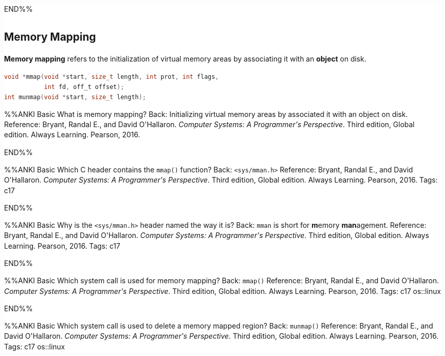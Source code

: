 END%%

## Memory Mapping

**Memory mapping** refers to the initialization of virtual memory areas by associating it with an **object** on disk.

```c
void *mmap(void *start, size_t length, int prot, int flags,
           int fd, off_t offset);
int munmap(void *start, size_t length);
```

%%ANKI
Basic
What is memory mapping?
Back: Initializing virtual memory areas by associated it with an object on disk.
Reference: Bryant, Randal E., and David O'Hallaron. *Computer Systems: A Programmer's Perspective*. Third edition, Global edition. Always Learning. Pearson, 2016.

END%%

%%ANKI
Basic
Which C header contains the `mmap()` function?
Back: `<sys/mman.h>`
Reference: Bryant, Randal E., and David O'Hallaron. *Computer Systems: A Programmer's Perspective*. Third edition, Global edition. Always Learning. Pearson, 2016.
Tags: c17

END%%

%%ANKI
Basic
Why is the `<sys/mman.h>` header named the way it is?
Back: `mman` is short for **m**emory **man**agement.
Reference: Bryant, Randal E., and David O'Hallaron. *Computer Systems: A Programmer's Perspective*. Third edition, Global edition. Always Learning. Pearson, 2016.
Tags: c17

END%%

%%ANKI
Basic
Which system call is used for memory mapping?
Back: `mmap()`
Reference: Bryant, Randal E., and David O'Hallaron. *Computer Systems: A Programmer's Perspective*. Third edition, Global edition. Always Learning. Pearson, 2016.
Tags: c17 os::linux

END%%

%%ANKI
Basic
Which system call is used to delete a memory mapped region?
Back: `munmap()`
Reference: Bryant, Randal E., and David O'Hallaron. *Computer Systems: A Programmer's Perspective*. Third edition, Global edition. Always Learning. Pearson, 2016.
Tags: c17 os::linux
